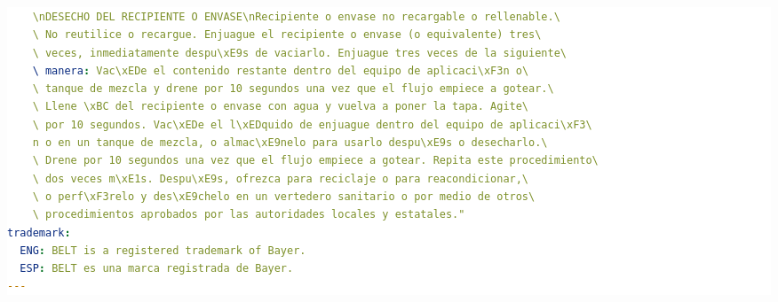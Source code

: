 ```yaml
    \nDESECHO DEL RECIPIENTE O ENVASE\nRecipiente o envase no recargable o rellenable.\
    \ No reutilice o recargue. Enjuague el recipiente o envase (o equivalente) tres\
    \ veces, inmediatamente despu\xE9s de vaciarlo. Enjuague tres veces de la siguiente\
    \ manera: Vac\xEDe el contenido restante dentro del equipo de aplicaci\xF3n o\
    \ tanque de mezcla y drene por 10 segundos una vez que el flujo empiece a gotear.\
    \ Llene \xBC del recipiente o envase con agua y vuelva a poner la tapa. Agite\
    \ por 10 segundos. Vac\xEDe el l\xEDquido de enjuague dentro del equipo de aplicaci\xF3\
    n o en un tanque de mezcla, o almac\xE9nelo para usarlo despu\xE9s o desecharlo.\
    \ Drene por 10 segundos una vez que el flujo empiece a gotear. Repita este procedimiento\
    \ dos veces m\xE1s. Despu\xE9s, ofrezca para reciclaje o para reacondicionar,\
    \ o perf\xF3relo y des\xE9chelo en un vertedero sanitario o por medio de otros\
    \ procedimientos aprobados por las autoridades locales y estatales."
trademark:
  ENG: BELT is a registered trademark of Bayer.
  ESP: BELT es una marca registrada de Bayer.
---
```

